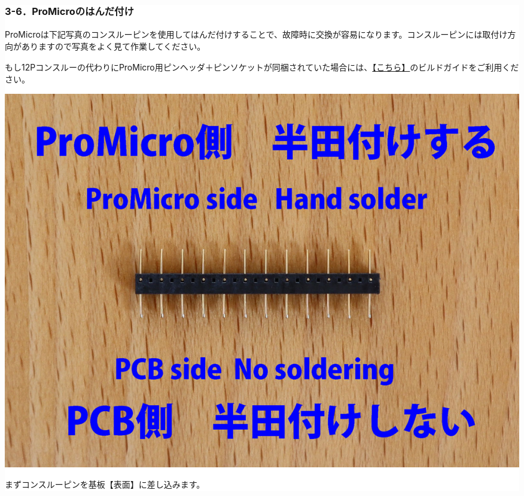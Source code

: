 
<a id="anchor3-6"></a>
### 3-6．ProMicroのはんだ付け
ProMicroは下記写真のコンスルーピンを使用してはんだ付けすることで、故障時に交換が容易になります。コンスルーピンには取付け方向がありますので写真をよく見て作業してください。

もし12Pコンスルーの代わりにProMicro用ピンヘッダ＋ピンソケットが同梱されていた場合には、[【こちら】](https://github.com/Yowkees/keyball/blob/main/keyball61/doc/rev1/buildguide_jp_pinheader.md#3-6promicro%E3%81%AE%E3%81%AF%E3%82%93%E3%81%A0%E4%BB%98%E3%81%91)のビルドガイドをご利用ください。

![60](images/kb61_050.jpg)

まずコンスルーピンを基板【表面】に差し込みます。
